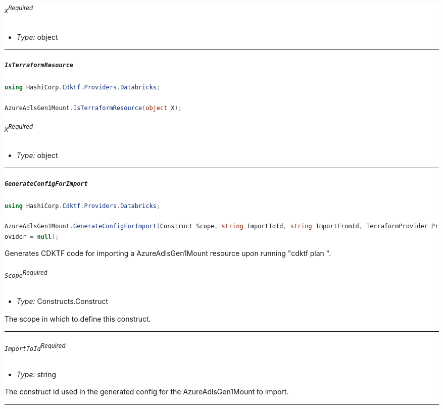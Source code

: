 ###### `X`<sup>Required</sup> <a name="X" id="@cdktf/provider-databricks.azureAdlsGen1Mount.AzureAdlsGen1Mount.isTerraformElement.parameter.x"></a>

- *Type:* object

---

##### `IsTerraformResource` <a name="IsTerraformResource" id="@cdktf/provider-databricks.azureAdlsGen1Mount.AzureAdlsGen1Mount.isTerraformResource"></a>

```csharp
using HashiCorp.Cdktf.Providers.Databricks;

AzureAdlsGen1Mount.IsTerraformResource(object X);
```

###### `X`<sup>Required</sup> <a name="X" id="@cdktf/provider-databricks.azureAdlsGen1Mount.AzureAdlsGen1Mount.isTerraformResource.parameter.x"></a>

- *Type:* object

---

##### `GenerateConfigForImport` <a name="GenerateConfigForImport" id="@cdktf/provider-databricks.azureAdlsGen1Mount.AzureAdlsGen1Mount.generateConfigForImport"></a>

```csharp
using HashiCorp.Cdktf.Providers.Databricks;

AzureAdlsGen1Mount.GenerateConfigForImport(Construct Scope, string ImportToId, string ImportFromId, TerraformProvider Provider = null);
```

Generates CDKTF code for importing a AzureAdlsGen1Mount resource upon running "cdktf plan <stack-name>".

###### `Scope`<sup>Required</sup> <a name="Scope" id="@cdktf/provider-databricks.azureAdlsGen1Mount.AzureAdlsGen1Mount.generateConfigForImport.parameter.scope"></a>

- *Type:* Constructs.Construct

The scope in which to define this construct.

---

###### `ImportToId`<sup>Required</sup> <a name="ImportToId" id="@cdktf/provider-databricks.azureAdlsGen1Mount.AzureAdlsGen1Mount.generateConfigForImport.parameter.importToId"></a>

- *Type:* string

The construct id used in the generated config for the AzureAdlsGen1Mount to import.

---